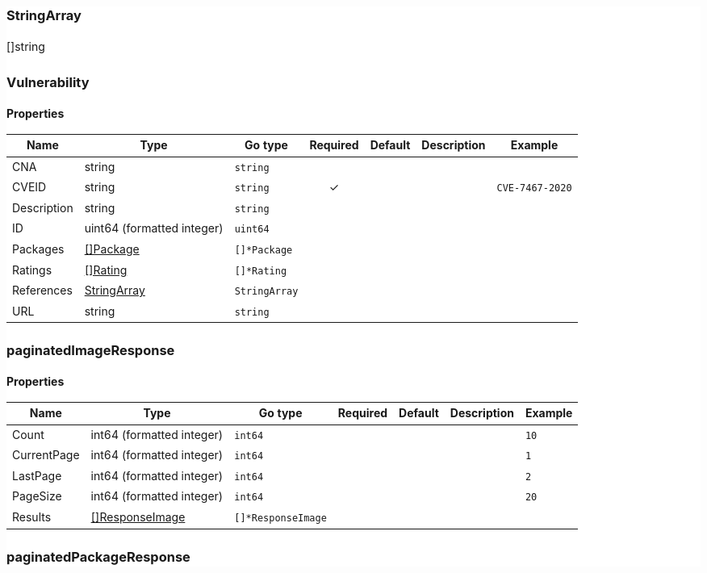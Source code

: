 

### <span id="string-array"></span> StringArray


  

[]string

### <span id="vulnerability"></span> Vulnerability


  



**Properties**

| Name | Type | Go type | Required | Default | Description | Example |
|------|------|---------|:--------:| ------- |-------------|---------|
| CNA | string| `string` |  | |  |  |
| CVEID | string| `string` | ✓ | |  | `CVE-7467-2020` |
| Description | string| `string` |  | |  |  |
| ID | uint64 (formatted integer)| `uint64` |  | |  |  |
| Packages | [[]Package](#package)| `[]*Package` |  | |  |  |
| Ratings | [[]Rating](#rating)| `[]*Rating` |  | |  |  |
| References | [StringArray](#string-array)| `StringArray` |  | |  |  |
| URL | string| `string` |  | |  |  |



### <span id="paginated-image-response"></span> paginatedImageResponse


  



**Properties**

| Name | Type | Go type | Required | Default | Description | Example |
|------|------|---------|:--------:| ------- |-------------|---------|
| Count | int64 (formatted integer)| `int64` |  | |  | `10` |
| CurrentPage | int64 (formatted integer)| `int64` |  | |  | `1` |
| LastPage | int64 (formatted integer)| `int64` |  | |  | `2` |
| PageSize | int64 (formatted integer)| `int64` |  | |  | `20` |
| Results | [[]ResponseImage](#response-image)| `[]*ResponseImage` |  | |  |  |



### <span id="paginated-package-response"></span> paginatedPackageResponse

